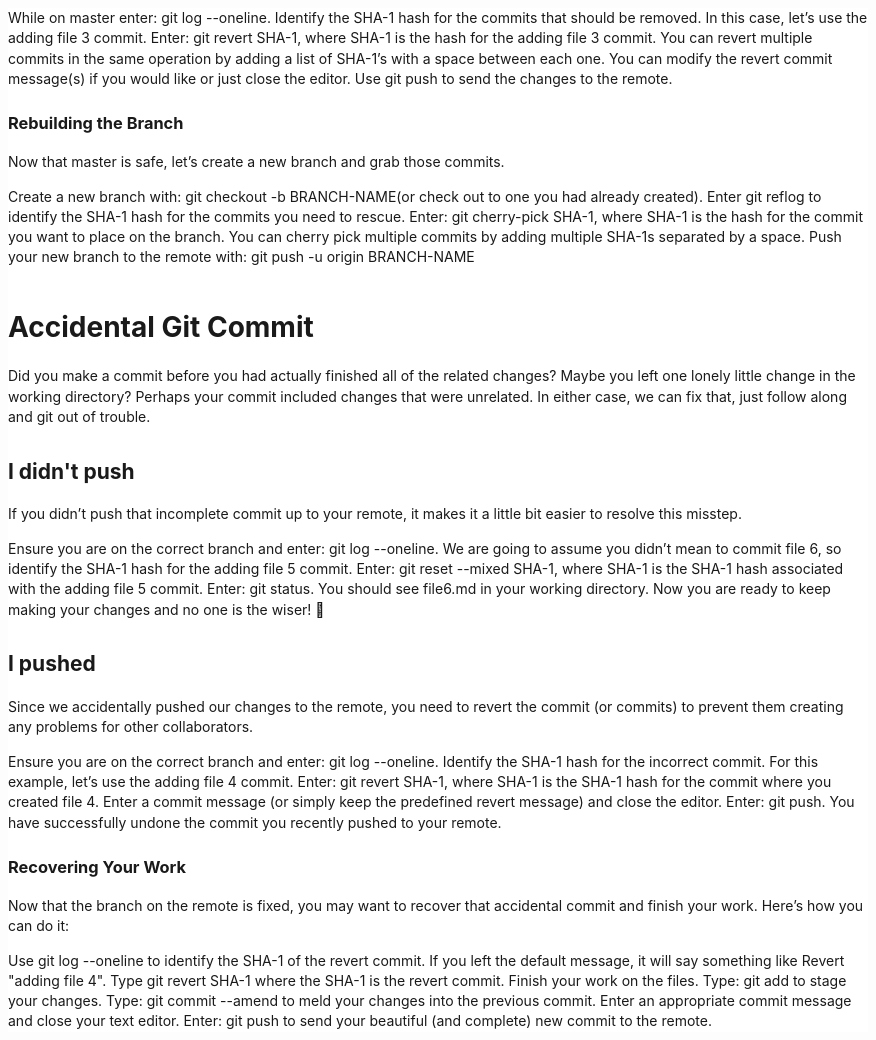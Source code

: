 While on master enter: git log --oneline. Identify the SHA-1 hash for the commits that should be removed. In this case, let’s use the adding file 3 commit.
Enter: git revert SHA-1, where SHA-1 is the hash for the adding file 3 commit. You can revert multiple commits in the same operation by adding a list of SHA-1’s with a space between each one.
You can modify the revert commit message(s) if you would like or just close the editor.
Use git push to send the changes to the remote.

### Rebuilding the Branch
Now that master is safe, let’s create a new branch and grab those commits.

Create a new branch with: git checkout -b BRANCH-NAME(or check out to one you had already created).
Enter git reflog to identify the SHA-1 hash for the commits you need to rescue.
Enter: git cherry-pick SHA-1, where SHA-1 is the hash for the commit you want to place on the branch. You can cherry pick multiple commits by adding multiple SHA-1s separated by a space.
Push your new branch to the remote with: git push -u origin BRANCH-NAME

# Accidental Git Commit
Did you make a commit before you had actually finished all of the related changes? Maybe you left one lonely little change in the working directory? Perhaps your commit included changes that were unrelated. In either case, we can fix that, just follow along and git out of trouble.

## I didn't push
If you didn’t push that incomplete commit up to your remote, it makes it a little bit easier to resolve this misstep.

Ensure you are on the correct branch and enter: git log --oneline.
We are going to assume you didn’t mean to commit file 6, so identify the SHA-1 hash for the adding file 5 commit.
Enter: git reset --mixed SHA-1, where SHA-1 is the SHA-1 hash associated with the adding file 5 commit.
Enter: git status. You should see file6.md in your working directory.
Now you are ready to keep making your changes and no one is the wiser! :guitar:

## I pushed
Since we accidentally pushed our changes to the remote, you need to revert the commit (or commits) to prevent them creating any problems for other collaborators.

Ensure you are on the correct branch and enter: git log --oneline.
Identify the SHA-1 hash for the incorrect commit. For this example, let’s use the adding file 4 commit.
Enter: git revert SHA-1, where SHA-1 is the SHA-1 hash for the commit where you created file 4.
Enter a commit message (or simply keep the predefined revert message) and close the editor.
Enter: git push. You have successfully undone the commit you recently pushed to your remote.
### Recovering Your Work
Now that the branch on the remote is fixed, you may want to recover that accidental commit and finish your work. Here’s how you can do it:

Use git log --oneline to identify the SHA-1 of the revert commit. If you left the default message, it will say something like Revert "adding file 4".
Type git revert SHA-1 where the SHA-1 is the revert commit.
Finish your work on the files.
Type: git add to stage your changes.
Type: git commit --amend to meld your changes into the previous commit.
Enter an appropriate commit message and close your text editor.
Enter: git push to send your beautiful (and complete) new commit to the remote.

